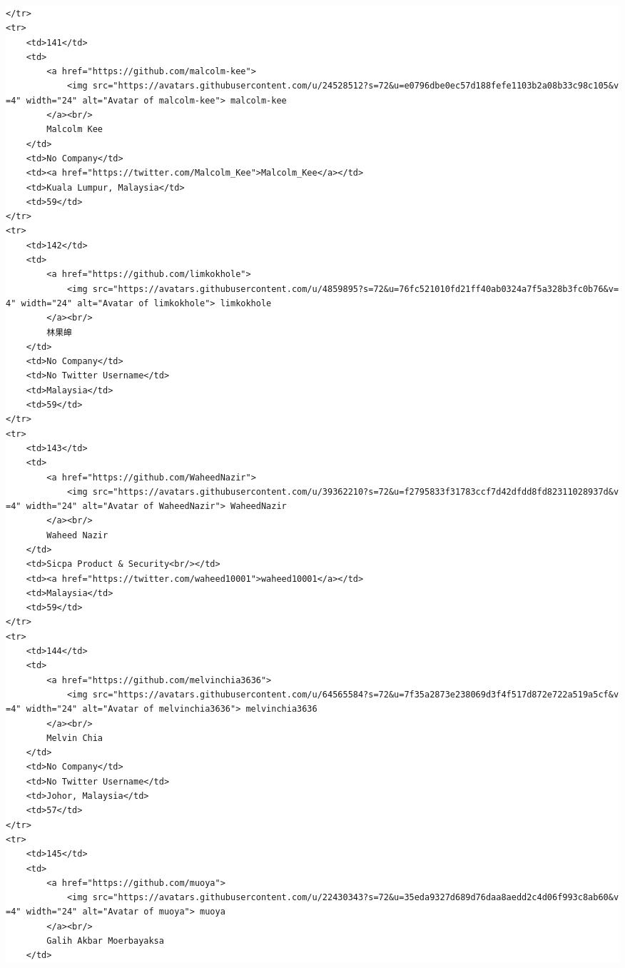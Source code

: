 	</tr>
	<tr>
		<td>141</td>
		<td>
			<a href="https://github.com/malcolm-kee">
				<img src="https://avatars.githubusercontent.com/u/24528512?s=72&u=e0796dbe0ec57d188fefe1103b2a08b33c98c105&v=4" width="24" alt="Avatar of malcolm-kee"> malcolm-kee
			</a><br/>
			Malcolm Kee
		</td>
		<td>No Company</td>
		<td><a href="https://twitter.com/Malcolm_Kee">Malcolm_Kee</a></td>
		<td>Kuala Lumpur, Malaysia</td>
		<td>59</td>
	</tr>
	<tr>
		<td>142</td>
		<td>
			<a href="https://github.com/limkokhole">
				<img src="https://avatars.githubusercontent.com/u/4859895?s=72&u=76fc521010fd21ff40ab0324a7f5a328b3fc0b76&v=4" width="24" alt="Avatar of limkokhole"> limkokhole
			</a><br/>
			林果皞
		</td>
		<td>No Company</td>
		<td>No Twitter Username</td>
		<td>Malaysia</td>
		<td>59</td>
	</tr>
	<tr>
		<td>143</td>
		<td>
			<a href="https://github.com/WaheedNazir">
				<img src="https://avatars.githubusercontent.com/u/39362210?s=72&u=f2795833f31783ccf7d42dfdd8fd82311028937d&v=4" width="24" alt="Avatar of WaheedNazir"> WaheedNazir
			</a><br/>
			Waheed Nazir
		</td>
		<td>Sicpa Product & Security<br/></td>
		<td><a href="https://twitter.com/waheed10001">waheed10001</a></td>
		<td>Malaysia</td>
		<td>59</td>
	</tr>
	<tr>
		<td>144</td>
		<td>
			<a href="https://github.com/melvinchia3636">
				<img src="https://avatars.githubusercontent.com/u/64565584?s=72&u=7f35a2873e238069d3f4f517d872e722a519a5cf&v=4" width="24" alt="Avatar of melvinchia3636"> melvinchia3636
			</a><br/>
			Melvin Chia
		</td>
		<td>No Company</td>
		<td>No Twitter Username</td>
		<td>Johor, Malaysia</td>
		<td>57</td>
	</tr>
	<tr>
		<td>145</td>
		<td>
			<a href="https://github.com/muoya">
				<img src="https://avatars.githubusercontent.com/u/22430343?s=72&u=35eda9327d689d76daa8aedd2c4d06f993c8ab60&v=4" width="24" alt="Avatar of muoya"> muoya
			</a><br/>
			Galih Akbar Moerbayaksa
		</td>